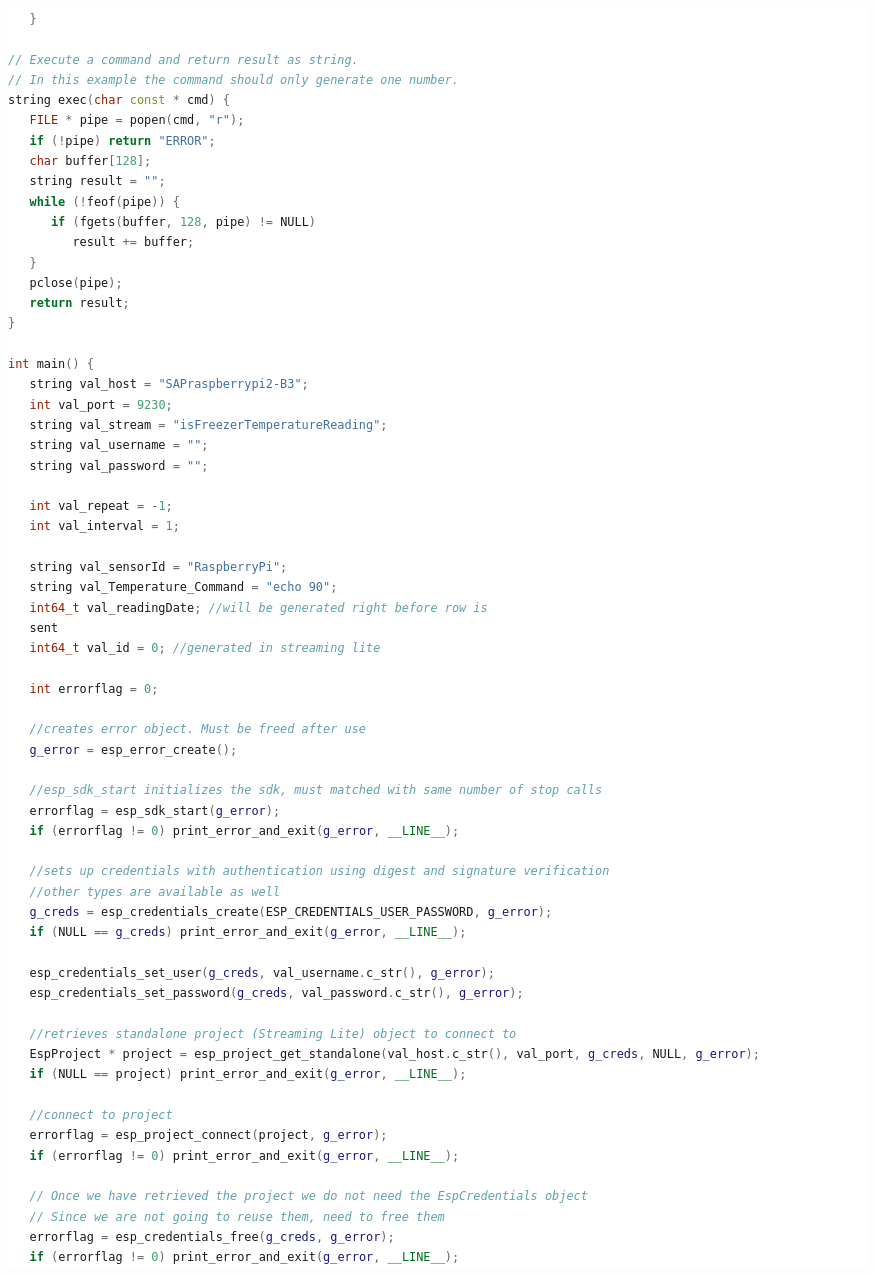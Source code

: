 ```C++
   }

// Execute a command and return result as string.
// In this example the command should only generate one number.
string exec(char const * cmd) {
   FILE * pipe = popen(cmd, "r");
   if (!pipe) return "ERROR";
   char buffer[128];
   string result = "";
   while (!feof(pipe)) {
      if (fgets(buffer, 128, pipe) != NULL)
         result += buffer;
   }
   pclose(pipe);
   return result;
}

int main() {
   string val_host = "SAPraspberrypi2-B3";
   int val_port = 9230;
   string val_stream = "isFreezerTemperatureReading";
   string val_username = "";
   string val_password = "";

   int val_repeat = -1;
   int val_interval = 1;

   string val_sensorId = "RaspberryPi";
   string val_Temperature_Command = "echo 90";
   int64_t val_readingDate; //will be generated right before row is
   sent
   int64_t val_id = 0; //generated in streaming lite

   int errorflag = 0;

   //creates error object. Must be freed after use
   g_error = esp_error_create();

   //esp_sdk_start initializes the sdk, must matched with same number of stop calls
   errorflag = esp_sdk_start(g_error);
   if (errorflag != 0) print_error_and_exit(g_error, __LINE__);

   //sets up credentials with authentication using digest and signature verification
   //other types are available as well
   g_creds = esp_credentials_create(ESP_CREDENTIALS_USER_PASSWORD, g_error);
   if (NULL == g_creds) print_error_and_exit(g_error, __LINE__);

   esp_credentials_set_user(g_creds, val_username.c_str(), g_error);
   esp_credentials_set_password(g_creds, val_password.c_str(), g_error);

   //retrieves standalone project (Streaming Lite) object to connect to
   EspProject * project = esp_project_get_standalone(val_host.c_str(), val_port, g_creds, NULL, g_error);
   if (NULL == project) print_error_and_exit(g_error, __LINE__);

   //connect to project
   errorflag = esp_project_connect(project, g_error);
   if (errorflag != 0) print_error_and_exit(g_error, __LINE__);

   // Once we have retrieved the project we do not need the EspCredentials object
   // Since we are not going to reuse them, need to free them
   errorflag = esp_credentials_free(g_creds, g_error);
   if (errorflag != 0) print_error_and_exit(g_error, __LINE__);
```